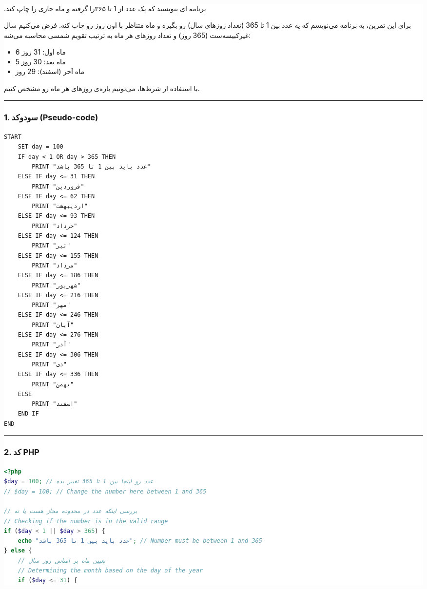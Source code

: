 
‫برنامه ‫ای ‬‫بنویسید‬ ‫که‬ ‫یک‬ ‫عدد‬ ‫از‬ ‫‪1‬‬ ‫تا‬ ۳۶۵را‬ ‫گرفته‬ ‫و‬ ‫ماه‬ ‫جاری‬ ‫را‬ ‫چاپ‬ ‫کند‪.‬‬

برای این تمرین، یه برنامه می‌نویسم که یه عدد بین 1 تا 365 (تعداد روزهای سال) رو بگیره و ماه متناظر با اون روز رو چاپ کنه. فرض می‌کنیم سال غیرکبیسه‌ست (365 روز) و تعداد روزهای هر ماه به ترتیب تقویم شمسی محاسبه می‌شه:  
- 6 ماه اول: 31 روز  
- 5 ماه بعد: 30 روز  
- ماه آخر (اسفند): 29 روز  

با استفاده از شرط‌ها، می‌تونیم بازه‌ی روزهای هر ماه رو مشخص کنیم.

---

### 1. سودوکد (Pseudo-code)
```
START
    SET day = 100
    IF day < 1 OR day > 365 THEN
        PRINT "عدد باید بین 1 تا 365 باشد"
    ELSE IF day <= 31 THEN
        PRINT "فروردین"
    ELSE IF day <= 62 THEN
        PRINT "اردیبهشت"
    ELSE IF day <= 93 THEN
        PRINT "خرداد"
    ELSE IF day <= 124 THEN
        PRINT "تیر"
    ELSE IF day <= 155 THEN
        PRINT "مرداد"
    ELSE IF day <= 186 THEN
        PRINT "شهریور"
    ELSE IF day <= 216 THEN
        PRINT "مهر"
    ELSE IF day <= 246 THEN
        PRINT "آبان"
    ELSE IF day <= 276 THEN
        PRINT "آذر"
    ELSE IF day <= 306 THEN
        PRINT "دی"
    ELSE IF day <= 336 THEN
        PRINT "بهمن"
    ELSE
        PRINT "اسفند"
    END IF
END
```

---

### 2. کد PHP
```php
<?php
$day = 100; // عدد رو اینجا بین 1 تا 365 تغییر بده
// $day = 100; // Change the number here between 1 and 365

// بررسی اینکه عدد در محدوده مجاز هست یا نه
// Checking if the number is in the valid range
if ($day < 1 || $day > 365) {
    echo "عدد باید بین 1 تا 365 باشد"; // Number must be between 1 and 365
} else {
    // تعیین ماه بر اساس روز سال
    // Determining the month based on the day of the year
    if ($day <= 31) {
```